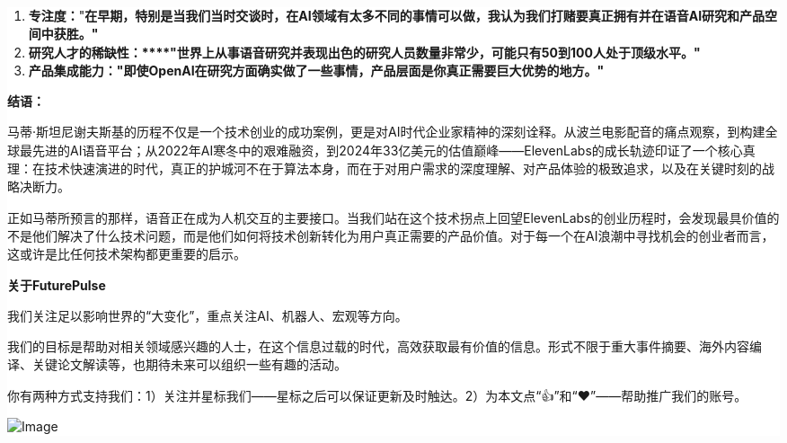   

1. **专注度：**"**在早期，特别是当我们当时交谈时，在AI领域有太多不同的事情可以做，我认为我们打赌要真正拥有并在语音AI研究和产品空间中获胜。"**
2. **研究人才的稀缺性：****"世界上从事语音研究并表现出色的研究人员数量非常少，可能只有50到100人处于顶级水平。"**
3. **产品集成能力："即使OpenAI在研究方面确实做了一些事情，产品层面是你真正需要巨大优势的地方。"**

  

  

**结语：**

  

马蒂·斯坦尼谢夫斯基的历程不仅是一个技术创业的成功案例，更是对AI时代企业家精神的深刻诠释。从波兰电影配音的痛点观察，到构建全球最先进的AI语音平台；从2022年AI寒冬中的艰难融资，到2024年33亿美元的估值巅峰——ElevenLabs的成长轨迹印证了一个核心真理：在技术快速演进的时代，真正的护城河不在于算法本身，而在于对用户需求的深度理解、对产品体验的极致追求，以及在关键时刻的战略决断力。

  

正如马蒂所预言的那样，语音正在成为人机交互的主要接口。当我们站在这个技术拐点上回望ElevenLabs的创业历程时，会发现最具价值的不是他们解决了什么技术问题，而是他们如何将技术创新转化为用户真正需要的产品价值。对于每一个在AI浪潮中寻找机会的创业者而言，这或许是比任何技术架构都更重要的启示。

  

  

  

**关于FuturePulse**

我们关注足以影响世界的“大变化”，重点关注AI、机器人、宏观等方向。

我们的目标是帮助对相关领域感兴趣的人士，在这个信息过载的时代，高效获取最有价值的信息。形式不限于重大事件摘要、海外内容编译、关键论文解读等，也期待未来可以组织一些有趣的活动。

你有两种方式支持我们：1）关注并星标我们——星标之后可以保证更新及时触达。2）为本文点“👍”和“♥️”——帮助推广我们的账号。

  

![Image](https://mp.weixin.qq.com/s/www.w3.org/2000/svg'%20xmlns:xlink='http://www.w3.org/1999/xlink'%3E%3Ctitle%3E%3C/title%3E%3Cg%20stroke='none'%20stroke-width='1'%20fill='none'%20fill-rule='evenodd'%20fill-opacity='0'%3E%3Cg%20transform='translate(-249.000000,%20-126.000000)'%20fill='%23FFFFFF'%3E%3Crect%20x='249'%20y='126'%20width='1'%20height='1'%3E%3C/rect%3E%3C/g%3E%3C/g%3E%3C/svg%3E)